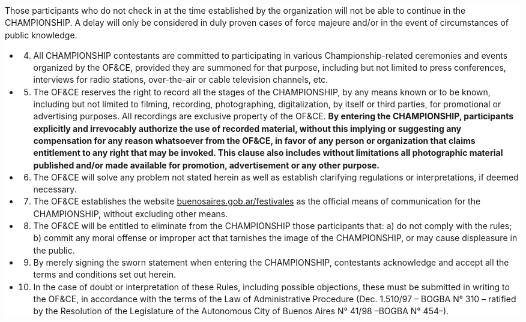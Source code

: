 Those participants who do not check in at the time established by the organization will not be able to continue in the CHAMPIONSHIP. A delay will only be considered in duly proven cases of force majeure and/or in the event of circumstances of public knowledge.

- 4. All CHAMPIONSHIP contestants are committed to participating in various Championship-related ceremonies and events organized by the OF&CE, provided they are summoned for that purpose, including but not limited to press conferences, interviews for radio stations, over-the-air or cable television channels, etc.
- 5. The OF&CE reserves the right to record all the stages of the CHAMPIONSHIP, by any means known or to be known, including but not limited to filming, recording, photographing, digitalization, by itself or third parties, for promotional or advertising purposes. All recordings are exclusive property of the OF&CE. __By entering the CHAMPIONSHIP, participants explicitly and irrevocably authorize the use of recorded material, without this implying or suggesting any compensation for any reason whatsoever from the OF&CE, in favor of any person or organization that claims entitlement to any right that may be invoked. This clause also includes without limitations all photographic material published and/or made available for promotion, advertisement or any other purpose.__
- 6. The OF&CE will solve any problem not stated herein as well as establish clarifying regulations or interpretations, if deemed necessary.
- 7. The OF&CE establishes the website&nbsp;<a href="//buenosaires.gob.ar/festivales">buenosaires.gob.ar/festivales</a> as the official means of communication for the CHAMPIONSHIP, without excluding other means.
- 8. The OF&CE will be entitled to eliminate from the CHAMPIONSHIP those participants that: a) do not comply with the rules; b) commit any moral offense or improper act that tarnishes the image of the CHAMPIONSHIP, or may cause displeasure in the public.
- 9. By merely signing the sworn statement when entering the CHAMPIONSHIP, contestants acknowledge and accept all the terms and conditions set out herein.
- 10. In the case of doubt or interpretation of these Rules, including possible objections, these must be submitted in writing to the OF&amp;CE, in accordance with the terms of the Law of Administrative Procedure (Dec. 1.510/97 – BOGBA N° 310 – ratified by the Resolution of the Legislature of the Autonomous City of Buenos Aires N° 41/98 –BOGBA N° 454–).
